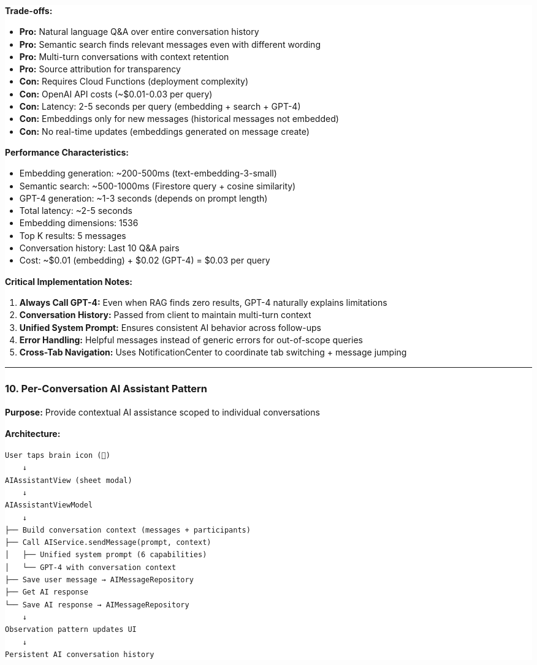 ```swift
```

**Trade-offs:**
- **Pro:** Natural language Q&A over entire conversation history
- **Pro:** Semantic search finds relevant messages even with different wording
- **Pro:** Multi-turn conversations with context retention
- **Pro:** Source attribution for transparency
- **Con:** Requires Cloud Functions (deployment complexity)
- **Con:** OpenAI API costs (~$0.01-0.03 per query)
- **Con:** Latency: 2-5 seconds per query (embedding + search + GPT-4)
- **Con:** Embeddings only for new messages (historical messages not embedded)
- **Con:** No real-time updates (embeddings generated on message create)

**Performance Characteristics:**
- Embedding generation: ~200-500ms (text-embedding-3-small)
- Semantic search: ~500-1000ms (Firestore query + cosine similarity)
- GPT-4 generation: ~1-3 seconds (depends on prompt length)
- Total latency: ~2-5 seconds
- Embedding dimensions: 1536
- Top K results: 5 messages
- Conversation history: Last 10 Q&A pairs
- Cost: ~$0.01 (embedding) + $0.02 (GPT-4) = $0.03 per query

**Critical Implementation Notes:**
1. **Always Call GPT-4:** Even when RAG finds zero results, GPT-4 naturally explains limitations
2. **Conversation History:** Passed from client to maintain multi-turn context
3. **Unified System Prompt:** Ensures consistent AI behavior across follow-ups
4. **Error Handling:** Helpful messages instead of generic errors for out-of-scope queries
5. **Cross-Tab Navigation:** Uses NotificationCenter to coordinate tab switching + message jumping

---

### 10. Per-Conversation AI Assistant Pattern
**Purpose:** Provide contextual AI assistance scoped to individual conversations

**Architecture:**
```
User taps brain icon (🧠)
    ↓
AIAssistantView (sheet modal)
    ↓
AIAssistantViewModel
    ↓
├── Build conversation context (messages + participants)
├── Call AIService.sendMessage(prompt, context)
│   ├── Unified system prompt (6 capabilities)
│   └── GPT-4 with conversation context
├── Save user message → AIMessageRepository
├── Get AI response
└── Save AI response → AIMessageRepository
    ↓
Observation pattern updates UI
    ↓
Persistent AI conversation history
```
